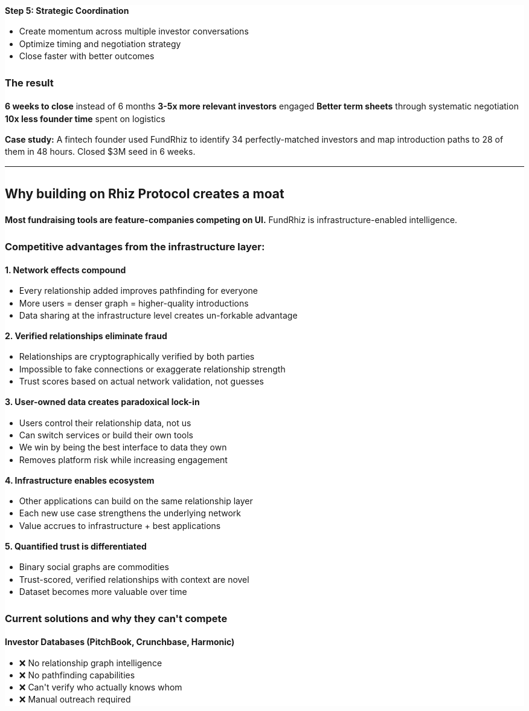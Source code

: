 **Step 5: Strategic Coordination**
- Create momentum across multiple investor conversations
- Optimize timing and negotiation strategy
- Close faster with better outcomes

### The result

**6 weeks to close** instead of 6 months
**3-5x more relevant investors** engaged
**Better term sheets** through systematic negotiation
**10x less founder time** spent on logistics

**Case study:** A fintech founder used FundRhiz to identify 34 perfectly-matched investors and map introduction paths to 28 of them in 48 hours. Closed $3M seed in 6 weeks.

---

## Why building on Rhiz Protocol creates a moat

**Most fundraising tools are feature-companies competing on UI.** FundRhiz is infrastructure-enabled intelligence.

### Competitive advantages from the infrastructure layer:

**1. Network effects compound**
- Every relationship added improves pathfinding for everyone
- More users = denser graph = higher-quality introductions
- Data sharing at the infrastructure level creates un-forkable advantage

**2. Verified relationships eliminate fraud**
- Relationships are cryptographically verified by both parties
- Impossible to fake connections or exaggerate relationship strength
- Trust scores based on actual network validation, not guesses

**3. User-owned data creates paradoxical lock-in**
- Users control their relationship data, not us
- Can switch services or build their own tools
- We win by being the best interface to data they own
- Removes platform risk while increasing engagement

**4. Infrastructure enables ecosystem**
- Other applications can build on the same relationship layer
- Each new use case strengthens the underlying network
- Value accrues to infrastructure + best applications

**5. Quantified trust is differentiated**
- Binary social graphs are commodities
- Trust-scored, verified relationships with context are novel
- Dataset becomes more valuable over time

### Current solutions and why they can't compete

**Investor Databases (PitchBook, Crunchbase, Harmonic)**
- ❌ No relationship graph intelligence
- ❌ No pathfinding capabilities
- ❌ Can't verify who actually knows whom
- ❌ Manual outreach required
